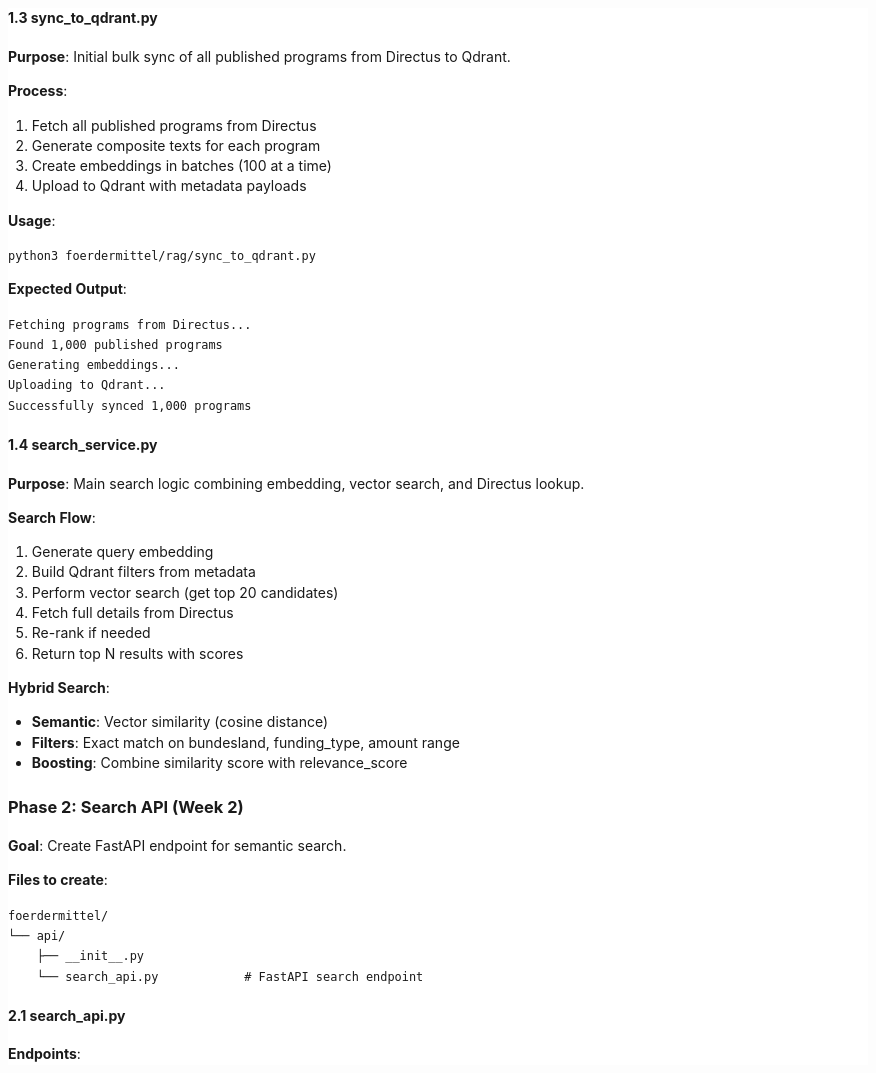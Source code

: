 #### 1.3 sync_to_qdrant.py

**Purpose**: Initial bulk sync of all published programs from Directus to Qdrant.

**Process**:
1. Fetch all published programs from Directus
2. Generate composite texts for each program
3. Create embeddings in batches (100 at a time)
4. Upload to Qdrant with metadata payloads

**Usage**:
```bash
python3 foerdermittel/rag/sync_to_qdrant.py
```

**Expected Output**:
```
Fetching programs from Directus...
Found 1,000 published programs
Generating embeddings...
Uploading to Qdrant...
Successfully synced 1,000 programs
```

#### 1.4 search_service.py

**Purpose**: Main search logic combining embedding, vector search, and Directus lookup.

**Search Flow**:
1. Generate query embedding
2. Build Qdrant filters from metadata
3. Perform vector search (get top 20 candidates)
4. Fetch full details from Directus
5. Re-rank if needed
6. Return top N results with scores

**Hybrid Search**:
- **Semantic**: Vector similarity (cosine distance)
- **Filters**: Exact match on bundesland, funding_type, amount range
- **Boosting**: Combine similarity score with relevance_score

### Phase 2: Search API (Week 2)

**Goal**: Create FastAPI endpoint for semantic search.

**Files to create**:
```
foerdermittel/
└── api/
    ├── __init__.py
    └── search_api.py            # FastAPI search endpoint
```

#### 2.1 search_api.py

**Endpoints**:
